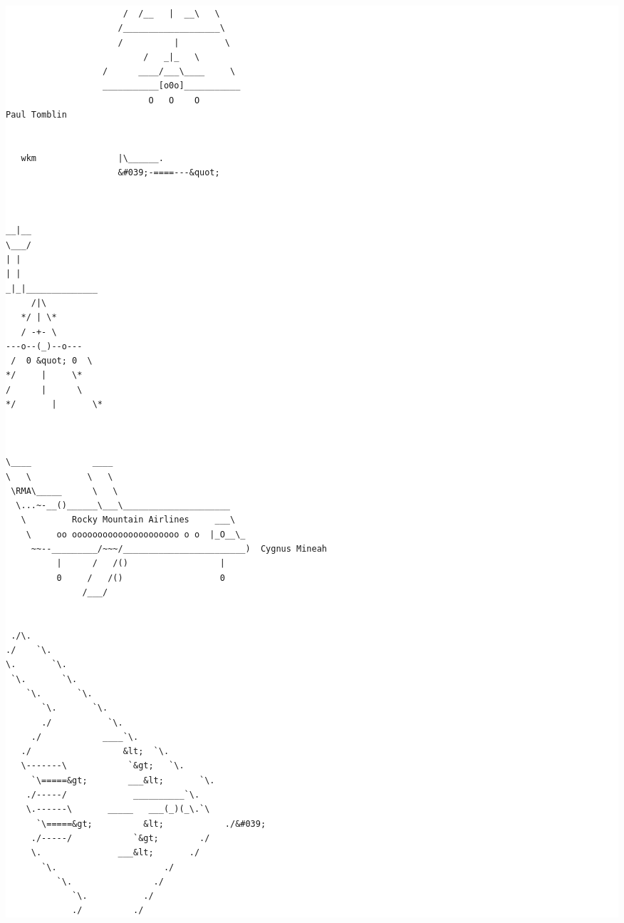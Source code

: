    ~~~~~   ~~~~  ~~~~~  ~~~~~~  ~~~~  ~~~ ~~~~~~~  ~~~~~~~~~ ~~~~  ~~~~
                          /  /__   |  __\   \
                         /___________________\
                         /          |         \
                              /   _|_   \
                      /      ____/___\____     \
                      ___________[o0o]___________
                               O   O    O
Paul Tomblin


      wkm                |\______.
                         &#039;-====---&quot;



__|__
\___/
 | |
 | |
_|_|______________
        /|\ 
      */ | \*
      / -+- \
  ---o--(_)--o---
    /  0 &quot; 0  \
  */     |     \*
  /      |      \
*/       |       \*



  \____            ____
   \   \           \   \
    \RMA\_____      \   \
     \...~-__()______\___\_____________________
      \         Rocky Mountain Airlines     ___\ 
       \     oo ooooooooooooooooooooo o o  |_O__\_
        ~~--_________/~~~/________________________)  Cygnus Mineah
             |      /   /()                  |
             0     /   /()                   0
                  /___/                             


    ./\.
  ./    `\.
  \.       `\.
    `\.       `\.
       `\.       `\.
          `\.       `\.
          ./           `\.
        ./            ____`\.
      ./                  &lt;  `\.
      \-------\            `&gt;   `\.
        `\=====&gt;        ___&lt;       `\.
       ./-----/             __________`\.
       \.------\       _____   ___(_)(_\.`\
         `\=====&gt;          &lt;            ./&#039;
        ./-----/            `&gt;        ./
        \.               ___&lt;       ./
          `\.                     ./
             `\.                ./
                `\.           ./
                ./          ./
   ~~~~~